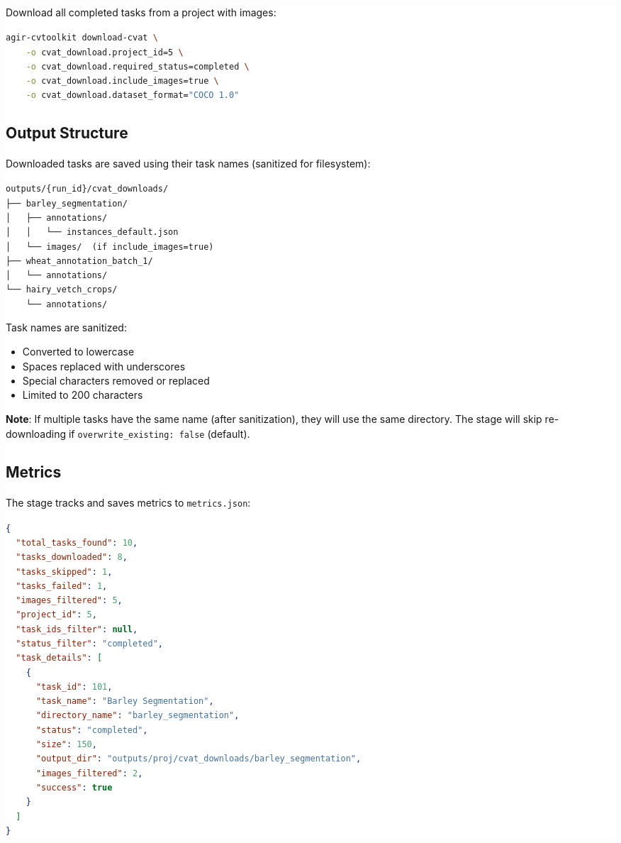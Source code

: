 Download all completed tasks from a project with images:

```bash
agir-cvtoolkit download-cvat \
    -o cvat_download.project_id=5 \
    -o cvat_download.required_status=completed \
    -o cvat_download.include_images=true \
    -o cvat_download.dataset_format="COCO 1.0"
```

## Output Structure

Downloaded tasks are saved using their task names (sanitized for filesystem):

```
outputs/{run_id}/cvat_downloads/
├── barley_segmentation/
│   ├── annotations/
│   │   └── instances_default.json
│   └── images/  (if include_images=true)
├── wheat_annotation_batch_1/
│   └── annotations/
└── hairy_vetch_crops/
    └── annotations/
```

Task names are sanitized:
- Converted to lowercase
- Spaces replaced with underscores
- Special characters removed or replaced
- Limited to 200 characters

**Note**: If multiple tasks have the same name (after sanitization), they will use the same directory. The stage will skip re-downloading if `overwrite_existing: false` (default).

## Metrics

The stage tracks and saves metrics to `metrics.json`:

```json
{
  "total_tasks_found": 10,
  "tasks_downloaded": 8,
  "tasks_skipped": 1,
  "tasks_failed": 1,
  "images_filtered": 5,
  "project_id": 5,
  "task_ids_filter": null,
  "status_filter": "completed",
  "task_details": [
    {
      "task_id": 101,
      "task_name": "Barley Segmentation",
      "directory_name": "barley_segmentation",
      "status": "completed",
      "size": 150,
      "output_dir": "outputs/proj/cvat_downloads/barley_segmentation",
      "images_filtered": 2,
      "success": true
    }
  ]
}
```
